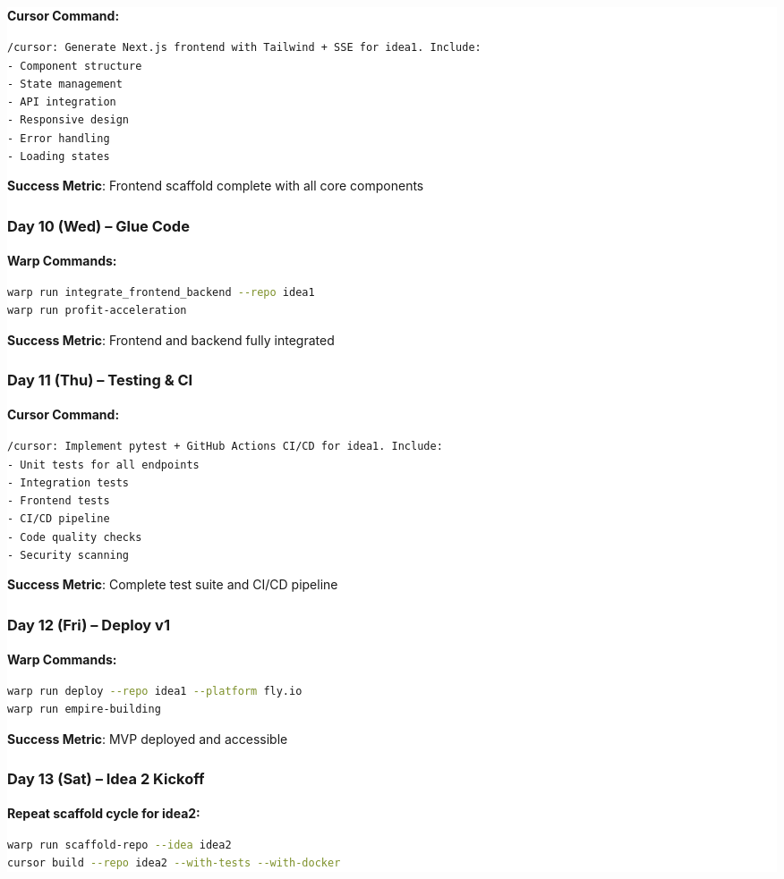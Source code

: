 **Cursor Command:**
```text
/cursor: Generate Next.js frontend with Tailwind + SSE for idea1. Include:
- Component structure
- State management
- API integration
- Responsive design
- Error handling
- Loading states
```

**Success Metric**: Frontend scaffold complete with all core components

### Day 10 (Wed) – Glue Code

**Warp Commands:**
```bash
warp run integrate_frontend_backend --repo idea1
warp run profit-acceleration
```

**Success Metric**: Frontend and backend fully integrated

### Day 11 (Thu) – Testing & CI

**Cursor Command:**
```text
/cursor: Implement pytest + GitHub Actions CI/CD for idea1. Include:
- Unit tests for all endpoints
- Integration tests
- Frontend tests
- CI/CD pipeline
- Code quality checks
- Security scanning
```

**Success Metric**: Complete test suite and CI/CD pipeline

### Day 12 (Fri) – Deploy v1

**Warp Commands:**
```bash
warp run deploy --repo idea1 --platform fly.io
warp run empire-building
```

**Success Metric**: MVP deployed and accessible

### Day 13 (Sat) – Idea 2 Kickoff

**Repeat scaffold cycle for idea2:**
```bash
warp run scaffold-repo --idea idea2
cursor build --repo idea2 --with-tests --with-docker
```
